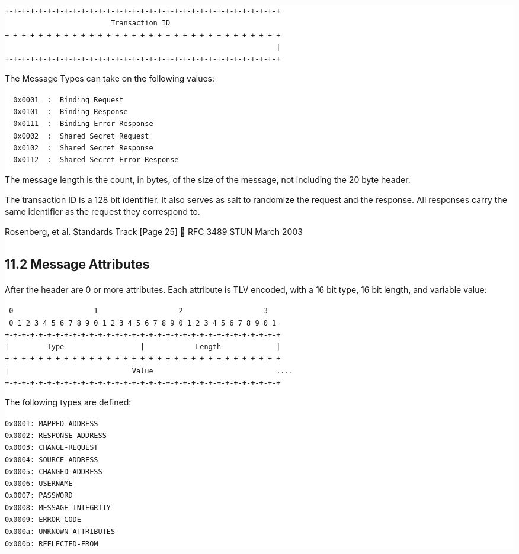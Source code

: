     +-+-+-+-+-+-+-+-+-+-+-+-+-+-+-+-+-+-+-+-+-+-+-+-+-+-+-+-+-+-+-+-+
                             Transaction ID
    +-+-+-+-+-+-+-+-+-+-+-+-+-+-+-+-+-+-+-+-+-+-+-+-+-+-+-+-+-+-+-+-+
                                                                    |
    +-+-+-+-+-+-+-+-+-+-+-+-+-+-+-+-+-+-+-+-+-+-+-+-+-+-+-+-+-+-+-+-+

   The Message Types can take on the following values:

      0x0001  :  Binding Request
      0x0101  :  Binding Response
      0x0111  :  Binding Error Response
      0x0002  :  Shared Secret Request
      0x0102  :  Shared Secret Response
      0x0112  :  Shared Secret Error Response

   The message length is the count, in bytes, of the size of the
   message, not including the 20 byte header.

   The transaction ID is a 128 bit identifier.  It also serves as salt
   to randomize the request and the response.  All responses carry the
   same identifier as the request they correspond to.







Rosenberg, et al.           Standards Track                    [Page 25]

RFC 3489                          STUN                        March 2003


## 11.2  Message Attributes

   After the header are 0 or more attributes.  Each attribute is TLV
   encoded, with a 16 bit type, 16 bit length, and variable value:

     0                   1                   2                   3
     0 1 2 3 4 5 6 7 8 9 0 1 2 3 4 5 6 7 8 9 0 1 2 3 4 5 6 7 8 9 0 1
    +-+-+-+-+-+-+-+-+-+-+-+-+-+-+-+-+-+-+-+-+-+-+-+-+-+-+-+-+-+-+-+-+
    |         Type                  |            Length             |
    +-+-+-+-+-+-+-+-+-+-+-+-+-+-+-+-+-+-+-+-+-+-+-+-+-+-+-+-+-+-+-+-+
    |                             Value                             ....
    +-+-+-+-+-+-+-+-+-+-+-+-+-+-+-+-+-+-+-+-+-+-+-+-+-+-+-+-+-+-+-+-+

   The following types are defined:

    0x0001: MAPPED-ADDRESS
    0x0002: RESPONSE-ADDRESS
    0x0003: CHANGE-REQUEST
    0x0004: SOURCE-ADDRESS
    0x0005: CHANGED-ADDRESS
    0x0006: USERNAME
    0x0007: PASSWORD
    0x0008: MESSAGE-INTEGRITY
    0x0009: ERROR-CODE
    0x000a: UNKNOWN-ATTRIBUTES
    0x000b: REFLECTED-FROM
